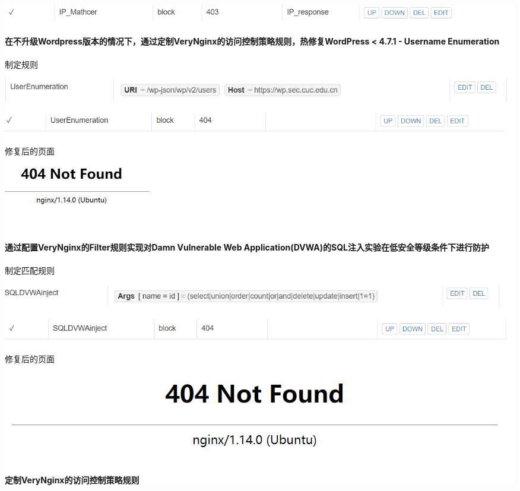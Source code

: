 ![403](img/403.PNG)

#### 在不升级Wordpress版本的情况下，通过定制VeryNginx的访问控制策略规则，热修复WordPress < 4.7.1 - Username Enumeration

制定规则

![check](img/check_1.PNG)

![404](img/404.PNG)

修复后的页面

![404 not found](img/404notfound.PNG)

#### 通过配置VeryNginx的Filter规则实现对Damn Vulnerable Web Application(DVWA)的SQL注入实验在低安全等级条件下进行防护

制定匹配规则

![check](img/check_2.PNG)

![404](img/404_1.PNG)

修复后的页面

![404 not found](img/404notfound_1.PNG)

#### 定制VeryNginx的访问控制策略规则
